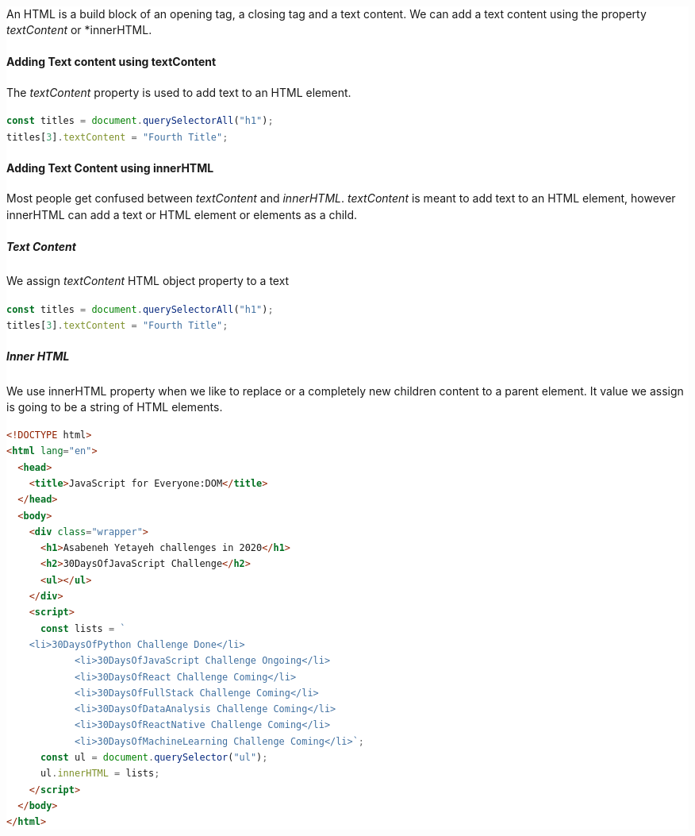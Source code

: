 An HTML is a build block of an opening tag, a closing tag and a text content. We can add a text content using the property _textContent_ or \*innerHTML.

#### Adding Text content using textContent

The _textContent_ property is used to add text to an HTML element.

```js
const titles = document.querySelectorAll("h1");
titles[3].textContent = "Fourth Title";
```

#### Adding Text Content using innerHTML

Most people get confused between _textContent_ and _innerHTML_. _textContent_ is meant to add text to an HTML element, however innerHTML can add a text or HTML element or elements as a child.

##### Text Content

We assign _textContent_ HTML object property to a text

```js
const titles = document.querySelectorAll("h1");
titles[3].textContent = "Fourth Title";
```

##### Inner HTML

We use innerHTML property when we like to replace or a completely new children content to a parent element.
It value we assign is going to be a string of HTML elements.

```html
<!DOCTYPE html>
<html lang="en">
  <head>
    <title>JavaScript for Everyone:DOM</title>
  </head>
  <body>
    <div class="wrapper">
      <h1>Asabeneh Yetayeh challenges in 2020</h1>
      <h2>30DaysOfJavaScript Challenge</h2>
      <ul></ul>
    </div>
    <script>
      const lists = `
    <li>30DaysOfPython Challenge Done</li>
            <li>30DaysOfJavaScript Challenge Ongoing</li>
            <li>30DaysOfReact Challenge Coming</li>
            <li>30DaysOfFullStack Challenge Coming</li>
            <li>30DaysOfDataAnalysis Challenge Coming</li>
            <li>30DaysOfReactNative Challenge Coming</li>
            <li>30DaysOfMachineLearning Challenge Coming</li>`;
      const ul = document.querySelector("ul");
      ul.innerHTML = lists;
    </script>
  </body>
</html>
```
